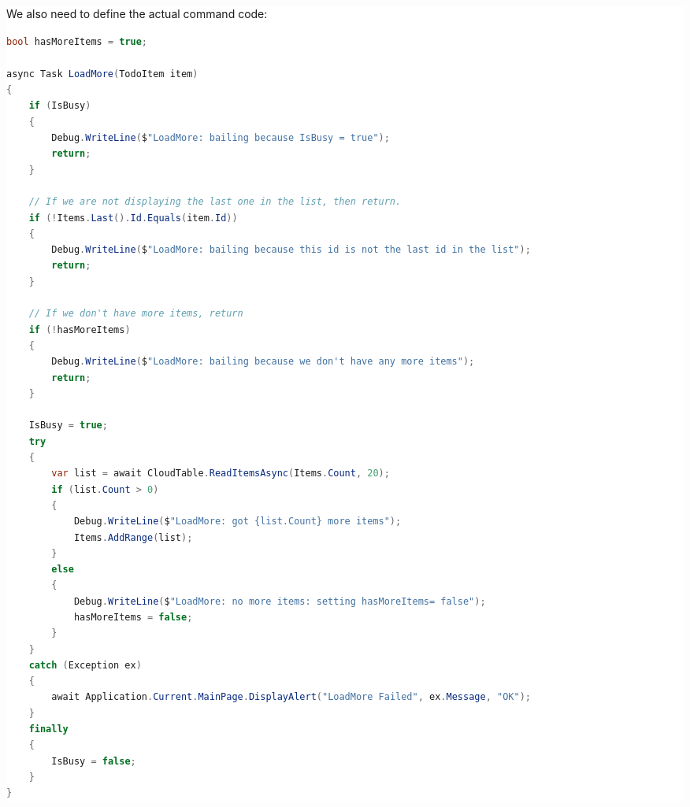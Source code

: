 We also need to define the actual command code:

```csharp
bool hasMoreItems = true;

async Task LoadMore(TodoItem item)
{
    if (IsBusy)
    {
        Debug.WriteLine($"LoadMore: bailing because IsBusy = true");
        return;
    }

    // If we are not displaying the last one in the list, then return.
    if (!Items.Last().Id.Equals(item.Id))
    {
        Debug.WriteLine($"LoadMore: bailing because this id is not the last id in the list");
        return;
    }

    // If we don't have more items, return
    if (!hasMoreItems)
    {
        Debug.WriteLine($"LoadMore: bailing because we don't have any more items");
        return;
    }

    IsBusy = true;
    try
    {
        var list = await CloudTable.ReadItemsAsync(Items.Count, 20);
        if (list.Count > 0)
        {
            Debug.WriteLine($"LoadMore: got {list.Count} more items");
            Items.AddRange(list);
        }
        else
        {
            Debug.WriteLine($"LoadMore: no more items: setting hasMoreItems= false");
            hasMoreItems = false;
        }
    }
    catch (Exception ex)
    {
        await Application.Current.MainPage.DisplayAlert("LoadMore Failed", ex.Message, "OK");
    }
    finally
    {
        IsBusy = false;
    }
}
```
